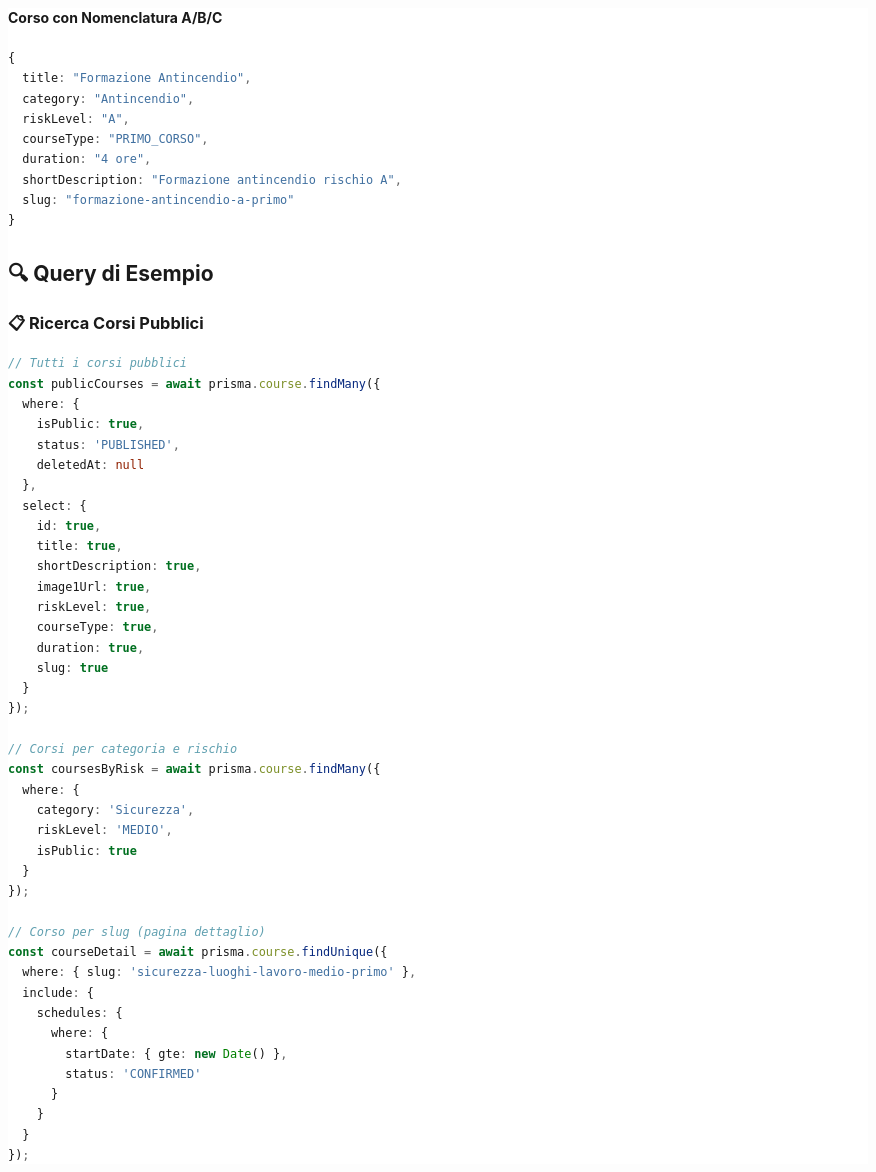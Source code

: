 #### Corso con Nomenclatura A/B/C
```typescript
{
  title: "Formazione Antincendio",
  category: "Antincendio",
  riskLevel: "A",
  courseType: "PRIMO_CORSO", 
  duration: "4 ore",
  shortDescription: "Formazione antincendio rischio A",
  slug: "formazione-antincendio-a-primo"
}
```

## 🔍 Query di Esempio

### 📋 Ricerca Corsi Pubblici
```typescript
// Tutti i corsi pubblici
const publicCourses = await prisma.course.findMany({
  where: {
    isPublic: true,
    status: 'PUBLISHED',
    deletedAt: null
  },
  select: {
    id: true,
    title: true,
    shortDescription: true,
    image1Url: true,
    riskLevel: true,
    courseType: true,
    duration: true,
    slug: true
  }
});

// Corsi per categoria e rischio
const coursesByRisk = await prisma.course.findMany({
  where: {
    category: 'Sicurezza',
    riskLevel: 'MEDIO',
    isPublic: true
  }
});

// Corso per slug (pagina dettaglio)
const courseDetail = await prisma.course.findUnique({
  where: { slug: 'sicurezza-luoghi-lavoro-medio-primo' },
  include: {
    schedules: {
      where: {
        startDate: { gte: new Date() },
        status: 'CONFIRMED'
      }
    }
  }
});
```

